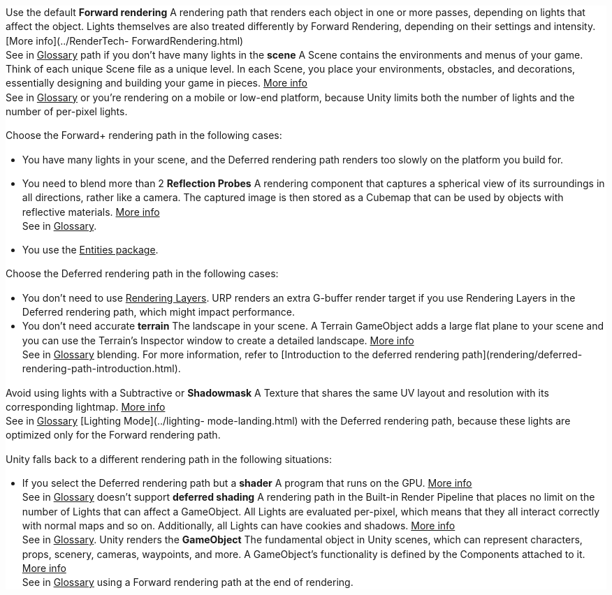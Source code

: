 Use the default **Forward rendering** A rendering path that renders each
object in one or more passes, depending on lights that affect the object.
Lights themselves are also treated differently by Forward Rendering, depending
on their settings and intensity. [More info](../RenderTech-
ForwardRendering.html)  
See in [Glossary](../Glossary.html#ForwardRendering) path if you don’t have
many lights in the **scene** A Scene contains the environments and menus of
your game. Think of each unique Scene file as a unique level. In each Scene,
you place your environments, obstacles, and decorations, essentially designing
and building your game in pieces. [More info](../CreatingScenes.html)  
See in [Glossary](../Glossary.html#Scene) or you’re rendering on a mobile or
low-end platform, because Unity limits both the number of lights and the
number of per-pixel lights.

Choose the Forward+ rendering path in the following cases:

  * You have many lights in your scene, and the Deferred rendering path renders too slowly on the platform you build for.
  * You need to blend more than 2 **Reflection Probes** A rendering component that captures a spherical view of its surroundings in all directions, rather like a camera. The captured image is then stored as a Cubemap that can be used by objects with reflective materials. [More info](../class-ReflectionProbe.html)  
See in [Glossary](../Glossary.html#ReflectionProbe).

  * You use the [Entities package](https://docs.unity3d.com/Packages/com.unity.entities@1.3/manual/index.html).

Choose the Deferred rendering path in the following cases:

  * You don’t need to use [Rendering Layers](features/rendering-layers.html). URP renders an extra G-buffer render target if you use Rendering Layers in the Deferred rendering path, which might impact performance.
  * You don’t need accurate **terrain** The landscape in your scene. A Terrain GameObject adds a large flat plane to your scene and you can use the Terrain’s Inspector window to create a detailed landscape. [More info](../terrain-UsingTerrains.html)  
See in [Glossary](../Glossary.html#Terrain) blending. For more information,
refer to [Introduction to the deferred rendering path](rendering/deferred-
rendering-path-introduction.html).

Avoid using lights with a Subtractive or **Shadowmask** A Texture that shares
the same UV layout and resolution with its corresponding lightmap. [More
info](../lighting-mode.html#shadowmask)  
See in [Glossary](../Glossary.html#Shadowmask) [Lighting Mode](../lighting-
mode-landing.html) with the Deferred rendering path, because these lights are
optimized only for the Forward rendering path.

Unity falls back to a different rendering path in the following situations:

  * If you select the Deferred rendering path but a **shader** A program that runs on the GPU. [More info](../Shaders.html)  
See in [Glossary](../Glossary.html#Shader) doesn’t support **deferred
shading** A rendering path in the Built-in Render Pipeline that places no
limit on the number of Lights that can affect a GameObject. All Lights are
evaluated per-pixel, which means that they all interact correctly with normal
maps and so on. Additionally, all Lights can have cookies and shadows. [More
info](../RenderTech-DeferredShading.html)  
See in [Glossary](../Glossary.html#Deferredshading). Unity renders the
**GameObject** The fundamental object in Unity scenes, which can represent
characters, props, scenery, cameras, waypoints, and more. A GameObject’s
functionality is defined by the Components attached to it. [More
info](../class-GameObject.html)  
See in [Glossary](../Glossary.html#GameObject) using a Forward rendering path
at the end of rendering.
